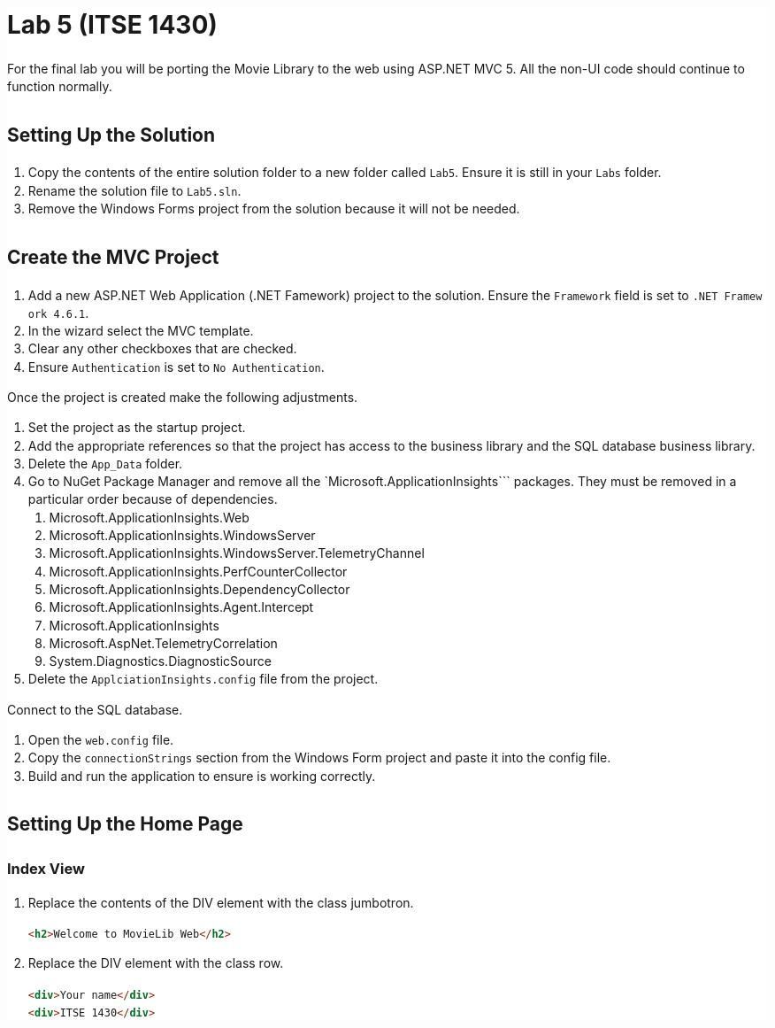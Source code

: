 # Lab 5 (ITSE 1430)

For the final lab you will be porting the Movie Library to the web using ASP.NET MVC 5. All the non-UI code should continue to function normally.

## Setting Up the Solution

1. Copy the contents of the entire solution folder to a new folder called ```Lab5```. Ensure it is still in your ```Labs``` folder.
1. Rename the solution file to ```Lab5.sln```.
1. Remove the Windows Forms project from the solution because it will not be needed.

## Create the MVC Project

1. Add a new ASP.NET Web Application (.NET Famework) project to the solution. Ensure the ```Framework``` field is set to `.NET Framework 4.6.1`.
1. In the wizard select the MVC template.
1. Clear any other checkboxes that are checked.
1. Ensure `Authentication` is set to `No Authentication`.

Once the project is created make the following adjustments.

1. Set the project as the startup project.
1. Add the appropriate references so that the project has access to the business library and the SQL database business library.
1. Delete the `App_Data` folder.
1. Go to NuGet Package Manager and remove all the `Microsoft.ApplicationInsights``` packages. They must be removed in a particular order because of dependencies.
    1. Microsoft.ApplicationInsights.Web
    1. Microsoft.ApplicationInsights.WindowsServer
    1. Microsoft.ApplicationInsights.WindowsServer.TelemetryChannel
    1. Microsoft.ApplicationInsights.PerfCounterCollector
    1. Microsoft.ApplicationInsights.DependencyCollector
    1. Microsoft.ApplicationInsights.Agent.Intercept
    1. Microsoft.ApplicationInsights
    1. Microsoft.AspNet.TelemetryCorrelation
    1. System.Diagnostics.DiagnosticSource
1. Delete the `ApplciationInsights.config` file from the project.

Connect to the SQL database.

1. Open the `web.config` file.
1. Copy the `connectionStrings` section from the Windows Form project and paste it into the config file.
1. Build and run the application to ensure is working correctly.

## Setting Up the Home Page

### Index View

1. Replace the contents of the DIV element with the class jumbotron.
    ```html
    <h2>Welcome to MovieLib Web</h2>
    ```
1. Replace the DIV element with the class row.
    ```html
    <div>Your name</div>
    <div>ITSE 1430</div>
    ```
